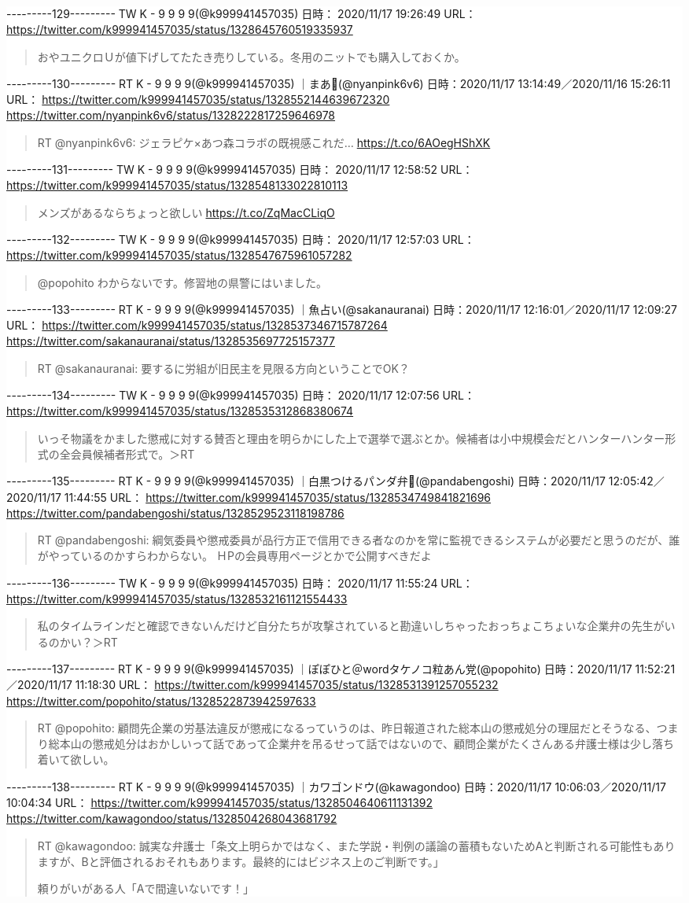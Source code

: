 ---------129---------
TW K - 9 9 9 9(@k999941457035) 日時： 2020/11/17 19:26:49 URL： https://twitter.com/k999941457035/status/1328645760519335937
> おやユニクロＵが値下げしてたたき売りしている。冬用のニットでも購入しておくか。

---------130---------
RT K - 9 9 9 9(@k999941457035) ｜まあ🐇(@nyanpink6v6) 日時：2020/11/17 13:14:49／2020/11/16 15:26:11 URL： https://twitter.com/k999941457035/status/1328552144639672320 https://twitter.com/nyanpink6v6/status/1328222817259646978
> RT @nyanpink6v6: ジェラピケ×あつ森コラボの既視感これだ… https://t.co/6AOegHShXK

---------131---------
TW K - 9 9 9 9(@k999941457035) 日時： 2020/11/17 12:58:52 URL： https://twitter.com/k999941457035/status/1328548133022810113
> メンズがあるならちょっと欲しい https://t.co/ZqMacCLiqO

---------132---------
TW K - 9 9 9 9(@k999941457035) 日時： 2020/11/17 12:57:03 URL： https://twitter.com/k999941457035/status/1328547675961057282
> @popohito わからないです。修習地の県警にはいました。

---------133---------
RT K - 9 9 9 9(@k999941457035) ｜魚占い(@sakanauranai) 日時：2020/11/17 12:16:01／2020/11/17 12:09:27 URL： https://twitter.com/k999941457035/status/1328537346715787264 https://twitter.com/sakanauranai/status/1328535697725157377
> RT @sakanauranai: 要するに労組が旧民主を見限る方向ということでOK？

---------134---------
TW K - 9 9 9 9(@k999941457035) 日時： 2020/11/17 12:07:56 URL： https://twitter.com/k999941457035/status/1328535312868380674
> いっそ物議をかました懲戒に対する賛否と理由を明らかにした上で選挙で選ぶとか。候補者は小中規模会だとハンターハンター形式の全会員候補者形式で。＞RT

---------135---------
RT K - 9 9 9 9(@k999941457035) ｜白黒つけるパンダ弁🐼(@pandabengoshi) 日時：2020/11/17 12:05:42／2020/11/17 11:44:55 URL： https://twitter.com/k999941457035/status/1328534749841821696 https://twitter.com/pandabengoshi/status/1328529523118198786
> RT @pandabengoshi: 綱気委員や懲戒委員が品行方正で信用できる者なのかを常に監視できるシステムが必要だと思うのだが、誰がやっているのかすらわからない。
> ＨPの会員専用ページとかで公開すべきだよ

---------136---------
TW K - 9 9 9 9(@k999941457035) 日時： 2020/11/17 11:55:24 URL： https://twitter.com/k999941457035/status/1328532161121554433
> 私のタイムラインだと確認できないんだけど自分たちが攻撃されていると勘違いしちゃったおっちょこちょいな企業弁の先生がいるのかい？＞RT

---------137---------
RT K - 9 9 9 9(@k999941457035) ｜ぽぽひと＠wordタケノコ粒あん党(@popohito) 日時：2020/11/17 11:52:21／2020/11/17 11:18:30 URL： https://twitter.com/k999941457035/status/1328531391257055232 https://twitter.com/popohito/status/1328522873942597633
> RT @popohito: 顧問先企業の労基法違反が懲戒になるっていうのは、昨日報道された総本山の懲戒処分の理屈だとそうなる、つまり総本山の懲戒処分はおかしいって話であって企業弁を吊るせって話ではないので、顧問企業がたくさんある弁護士様は少し落ち着いて欲しい。

---------138---------
RT K - 9 9 9 9(@k999941457035) ｜カワゴンドウ(@kawagondoo) 日時：2020/11/17 10:06:03／2020/11/17 10:04:34 URL： https://twitter.com/k999941457035/status/1328504640611131392 https://twitter.com/kawagondoo/status/1328504268043681792
> RT @kawagondoo: 誠実な弁護士「条文上明らかではなく、また学説・判例の議論の蓄積もないためAと判断される可能性もありますが、Bと評価されるおそれもあります。最終的にはビジネス上のご判断です。」
> 
> 頼りがいがある人「Aで間違いないです！」
